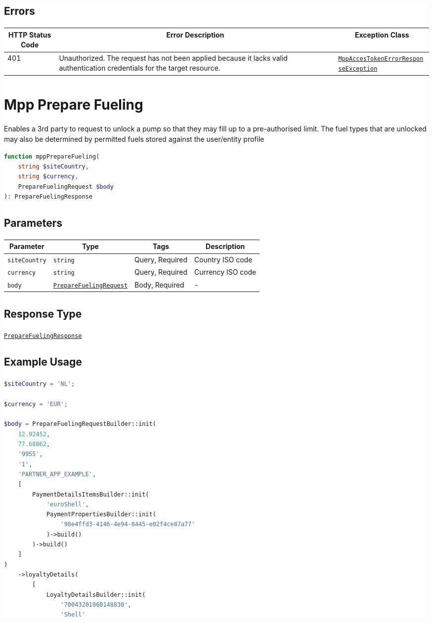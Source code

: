 ## Errors

| HTTP Status Code | Error Description | Exception Class |
|  --- | --- | --- |
| 401 | Unauthorized. The request has not been applied because it lacks valid authentication credentials for the target resource. | [`MppAccesTokenErrorResponseException`](../../doc/models/mpp-acces-token-error-response-exception.md) |


# Mpp Prepare Fueling

Enables a 3rd party to request to unlock a pump so that they may fill up to a pre-authorised limit. The fuel types that are unlocked may also be determined by permitted fuels stored against the user/entity profile

```php
function mppPrepareFueling(
    string $siteCountry,
    string $currency,
    PrepareFuelingRequest $body
): PrepareFuelingResponse
```

## Parameters

| Parameter | Type | Tags | Description |
|  --- | --- | --- | --- |
| `siteCountry` | `string` | Query, Required | Country ISO code |
| `currency` | `string` | Query, Required | Currency ISO code |
| `body` | [`PrepareFuelingRequest`](../../doc/models/prepare-fueling-request.md) | Body, Required | - |

## Response Type

[`PrepareFuelingResponse`](../../doc/models/prepare-fueling-response.md)

## Example Usage

```php
$siteCountry = 'NL';

$currency = 'EUR';

$body = PrepareFuelingRequestBuilder::init(
    12.92452,
    77.68862,
    '9955',
    '1',
    'PARTNER_APP_EXAMPLE',
    [
        PaymentDetailsItemsBuilder::init(
            'euroShell',
            PaymentPropertiesBuilder::init(
                '98e4ffd3-4146-4e94-8445-e02f4ce87a77'
            )->build()
        )->build()
    ]
)
    ->loyaltyDetails(
        [
            LoyaltyDetailsBuilder::init(
                '70043201060148830',
                'Shell'
```